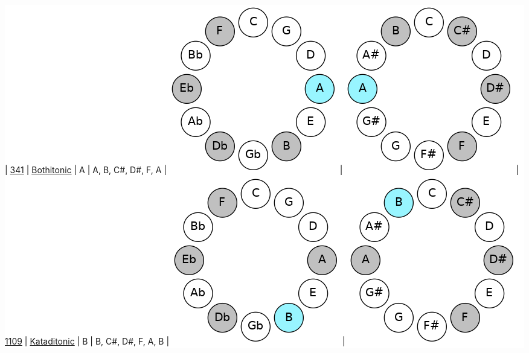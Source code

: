 | [341](https://ianring.com/musictheory/scales/341) | [Bothitonic](ModeBothitonic.md) | A | A, B, C#, D#, F, A | ![ANaturalBothitonic](CircleOfFifthModeANaturalBothitonic.png) | ![ANaturalBothitonic](ChromaticCircleModeANaturalBothitonic.png) 
| [1109](https://ianring.com/musictheory/scales/1109) | [Kataditonic](ModeKataditonic.md) | B | B, C#, D#, F, A, B | ![BNaturalKataditonic](CircleOfFifthModeBNaturalKataditonic.png) | ![BNaturalKataditonic](ChromaticCircleModeBNaturalKataditonic.png) 
